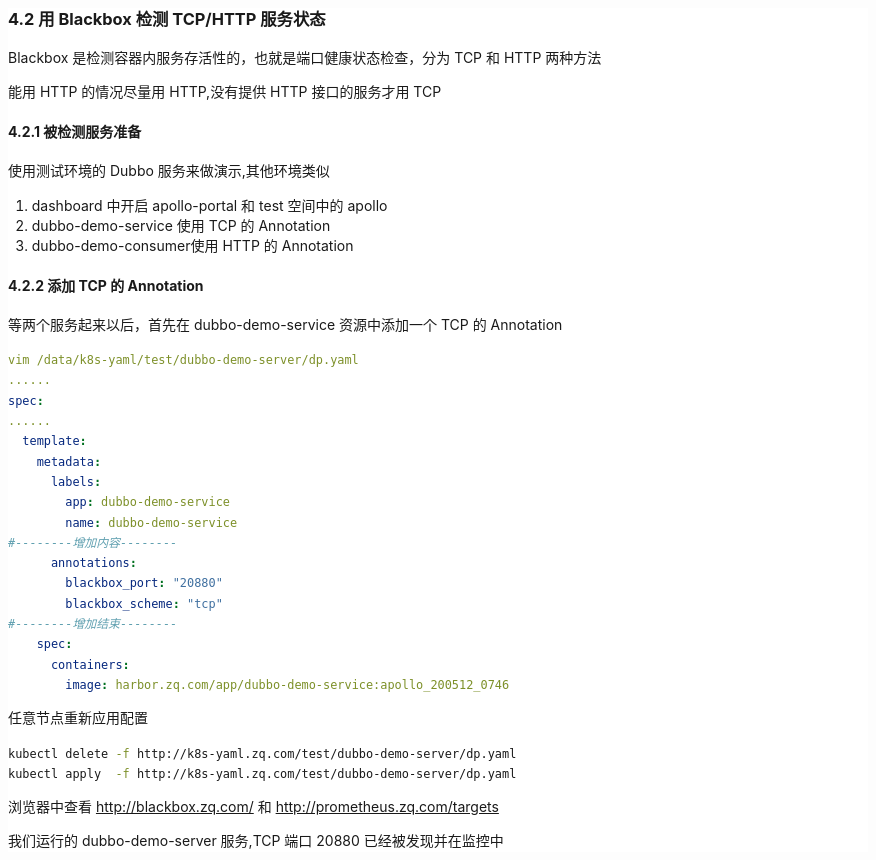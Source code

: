 ### 4.2 用 Blackbox 检测 TCP/HTTP 服务状态

Blackbox 是检测容器内服务存活性的，也就是端口健康状态检查，分为 TCP 和 HTTP 两种方法

能用 HTTP 的情况尽量用 HTTP,没有提供 HTTP 接口的服务才用 TCP

#### 4.2.1 被检测服务准备

使用测试环境的 Dubbo 服务来做演示,其他环境类似

1. dashboard 中开启 apollo-portal 和 test 空间中的 apollo
2. dubbo-demo-service 使用 TCP 的 Annotation
3. dubbo-demo-consumer使用 HTTP 的 Annotation

#### 4.2.2 添加 TCP 的 Annotation

等两个服务起来以后，首先在 dubbo-demo-service 资源中添加一个 TCP 的 Annotation

```yaml
vim /data/k8s-yaml/test/dubbo-demo-server/dp.yaml
......
spec:
......
  template:
    metadata:
      labels:
        app: dubbo-demo-service
        name: dubbo-demo-service
#--------增加内容--------
      annotations:
        blackbox_port: "20880"
        blackbox_scheme: "tcp"
#--------增加结束--------
    spec:
      containers:
        image: harbor.zq.com/app/dubbo-demo-service:apollo_200512_0746
```

任意节点重新应用配置

```sh
kubectl delete -f http://k8s-yaml.zq.com/test/dubbo-demo-server/dp.yaml
kubectl apply  -f http://k8s-yaml.zq.com/test/dubbo-demo-server/dp.yaml
```

浏览器中查看 <http://blackbox.zq.com/> 和 <http://prometheus.zq.com/targets>

我们运行的 dubbo-demo-server 服务,TCP 端口 20880 已经被发现并在监控中
